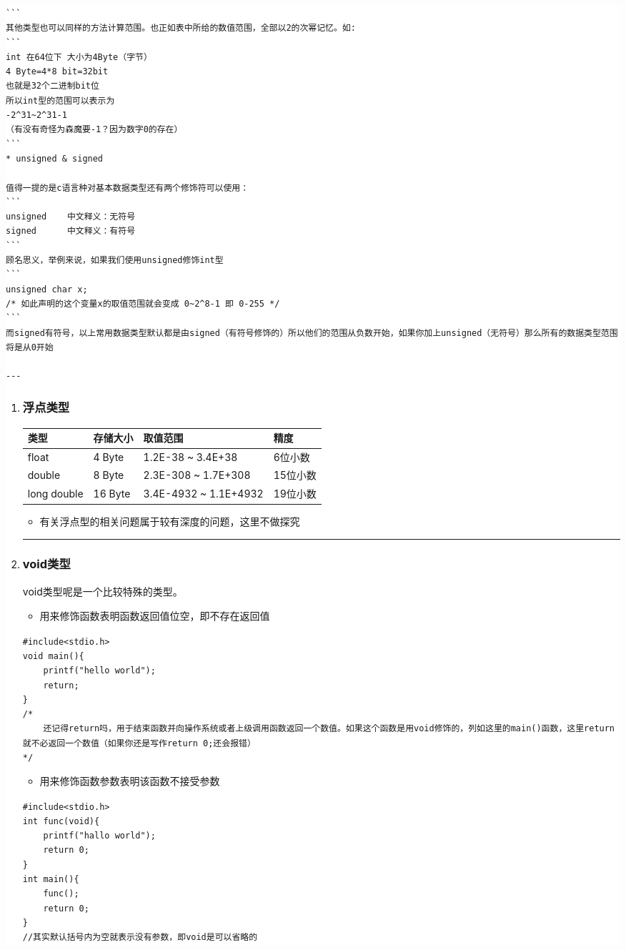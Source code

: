     ```
    其他类型也可以同样的方法计算范围。也正如表中所给的数值范围，全部以2的次幂记忆。如:
    ```
    int 在64位下 大小为4Byte（字节）
    4 Byte=4*8 bit=32bit 
    也就是32个二进制bit位
    所以int型的范围可以表示为
    -2^31~2^31-1
    （有没有奇怪为森魔要-1？因为数字0的存在）
    ```
    * unsigned & signed

    值得一提的是c语言种对基本数据类型还有两个修饰符可以使用：
    ```
    unsigned    中文释义：无符号
    signed      中文释义：有符号
    ```
    顾名思义，举例来说，如果我们使用unsigned修饰int型
    ```
    unsigned char x;
    /* 如此声明的这个变量x的取值范围就会变成 0~2^8-1 即 0-255 */
    ```
    而signed有符号，以上常用数据类型默认都是由signed（有符号修饰的）所以他们的范围从负数开始，如果你加上unsigned（无符号）那么所有的数据类型范围将是从0开始

    ---
1. ### 浮点类型
    
    | 类型        | 存储大小 | 取值范围              | 精度     |
    | :---------- | :------- | :-------------------- | :------- |
    | float       | 4 Byte   | 1.2E-38 ~ 3.4E+38     | 6位小数  |
    | double      | 8 Byte   | 2.3E-308 ~ 1.7E+308   | 15位小数 |
    | long double | 16 Byte  | 3.4E-4932 ~ 1.1E+4932 | 19位小数 |

    * 有关浮点型的相关问题属于较有深度的问题，这里不做探究

    ---
1. ### void类型

    void类型呢是一个比较特殊的类型。
    * 用来修饰函数表明函数返回值位空，即不存在返回值
    ```
    #include<stdio.h>
    void main(){
        printf("hello world");
        return;
    }
    /*
        还记得return吗，用于结束函数并向操作系统或者上级调用函数返回一个数值。如果这个函数是用void修饰的，列如这里的main()函数，这里return就不必返回一个数值（如果你还是写作return 0;还会报错）
    */
    ```
    * 用来修饰函数参数表明该函数不接受参数
    ```
    #include<stdio.h>
    int func(void){
        printf("hallo world");
        return 0;
    }
    int main(){
        func();
        return 0;
    }
    //其实默认括号内为空就表示没有参数，即void是可以省略的
    ```